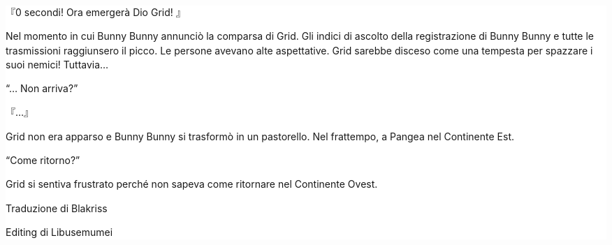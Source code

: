 




『0 secondi! Ora emergerà Dio Grid! 』






Nel momento in cui Bunny Bunny annunciò la comparsa di Grid. Gli indici di ascolto della registrazione di Bunny Bunny e tutte le trasmissioni raggiunsero il picco. Le persone avevano alte aspettative. Grid sarebbe disceso come una tempesta per spazzare i suoi nemici! Tuttavia…






“… Non arriva?”






『…』






Grid non era apparso e Bunny Bunny si trasformò in un pastorello. Nel frattempo, a Pangea nel Continente Est.






“Come ritorno?”






Grid si sentiva frustrato perché non sapeva come ritornare nel Continente Ovest.






























Traduzione di Blakriss






Editing di Libusemumei


                                

